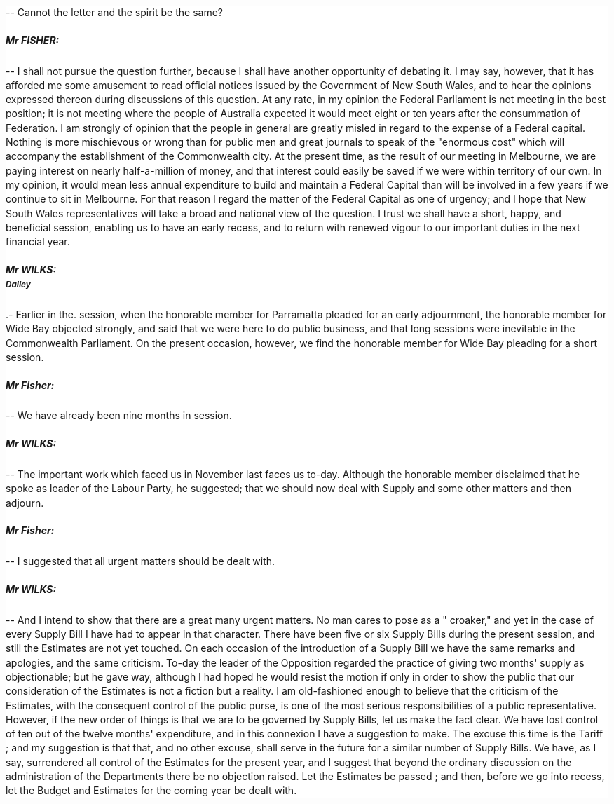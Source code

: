 --  Cannot the letter and the spirit be the same? 

##### Mr FISHER:

-- I shall not pursue the question further, because I shall have another opportunity of debating it. I may say, however, that it has afforded me some amusement to read official notices issued by the Government of New South Wales, and to hear the opinions expressed thereon during discussions of this question. At any rate, in my opinion the Federal Parliament is not meeting in the best position; it is not meeting where the people of Australia expected it would meet eight or ten years after the consummation of Federation. I am strongly of opinion that the people in general are greatly misled in regard to the expense of a Federal capital. Nothing is more mischievous or wrong than for public men and great journals to speak of the "enormous cost" which will accompany the establishment of the Commonwealth city. At the present time, as the result of our meeting in Melbourne, we are paying interest on nearly half-a-million of money, and that interest could easily be saved if we were within territory of our own. In my opinion, it would mean less annual expenditure to build and maintain a Federal Capital than will be involved in a few years if we continue to sit in Melbourne. For that reason I regard the matter of the Federal Capital as one of urgency; and I hope that New South Wales representatives will take a broad and national view of the question. I trust we shall have a short, happy, and beneficial session, enabling us to have an early recess, and to return with renewed vigour to our important duties in the next financial year. 

##### Mr WILKS:<br><small class="text-muted">Dalley</small>

.- Earlier in the. session, when the honorable member for Parramatta pleaded for an early adjournment, the honorable member for Wide Bay objected strongly, and said that we were here to do public business, and that long sessions were inevitable in the Commonwealth Parliament. On the present occasion, however, we find the honorable member for Wide Bay pleading for a short session. 

##### Mr Fisher:

--  We have already been nine months in session. 

##### Mr WILKS:

-- The important work which faced us in November last faces us to-day. Although the honorable member disclaimed that he spoke as leader of the Labour Party, he suggested; that we should now deal with Supply and some other matters and then adjourn. 

##### Mr Fisher:

--  I suggested that all urgent matters should be dealt with. 

##### Mr WILKS:

-- And I intend to show that there are a great many urgent matters. No man cares to pose as a " croaker," and yet in the case of every Supply Bill I have had to appear in that character. There have been five or six Supply Bills during the present session, and still the Estimates are not yet touched. On each occasion of the introduction of a Supply Bill we have the same remarks and apologies, and the same criticism. To-day the leader of the Opposition regarded the practice of giving two months' supply as objectionable; but he gave way, although I had hoped he would resist the motion if only in order to show the public that our consideration of the Estimates is not a fiction but a reality. I am old-fashioned enough to believe that the criticism of the Estimates, with the consequent control of the public purse, is one of the most serious responsibilities of a public representative. However, if the new order of things is that we are to be governed by Supply Bills, let us make the fact clear. We have lost control of ten out of the twelve months' expenditure, and in this connexion I have a suggestion to make. The excuse this time is the Tariff ; and my suggestion is that that, and no other excuse, shall serve in the future for a similar number of Supply Bills. We have, as I say, surrendered all control of the Estimates for the present year, and I suggest that beyond the ordinary discussion on the administration of the Departments there be no objection raised. Let the Estimates be passed ; and then, before we go into recess, let the Budget and Estimates for the coming year be dealt with. 
